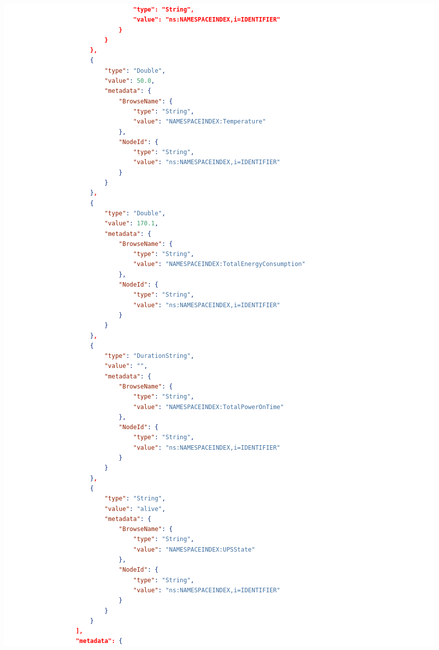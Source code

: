 ```json
									"type": "String",
									"value": "ns:NAMESPACEINDEX,i=IDENTIFIER"
								}
							}
						},
						{
							"type": "Double",
							"value": 50.0,
							"metadata": {
								"BrowseName": {
									"type": "String",
									"value": "NAMESPACEINDEX:Temperature"
								},
								"NodeId": {
									"type": "String",
									"value": "ns:NAMESPACEINDEX,i=IDENTIFIER"
								}
							}
						},
						{
							"type": "Double",
							"value": 170.1,
							"metadata": {
								"BrowseName": {
									"type": "String",
									"value": "NAMESPACEINDEX:TotalEnergyConsumption"
								},
								"NodeId": {
									"type": "String",
									"value": "ns:NAMESPACEINDEX,i=IDENTIFIER"
								}
							}
						},
						{
							"type": "DurationString",
							"value": "",
							"metadata": {
								"BrowseName": {
									"type": "String",
									"value": "NAMESPACEINDEX:TotalPowerOnTime"
								},
								"NodeId": {
									"type": "String",
									"value": "ns:NAMESPACEINDEX,i=IDENTIFIER"
								}
							}
						},
						{
							"type": "String",
							"value": "alive",
							"metadata": {
								"BrowseName": {
									"type": "String",
									"value": "NAMESPACEINDEX:UPSState"
								},
								"NodeId": {
									"type": "String",
									"value": "ns:NAMESPACEINDEX,i=IDENTIFIER"
								}
							}
						}
					],
					"metadata": {
```